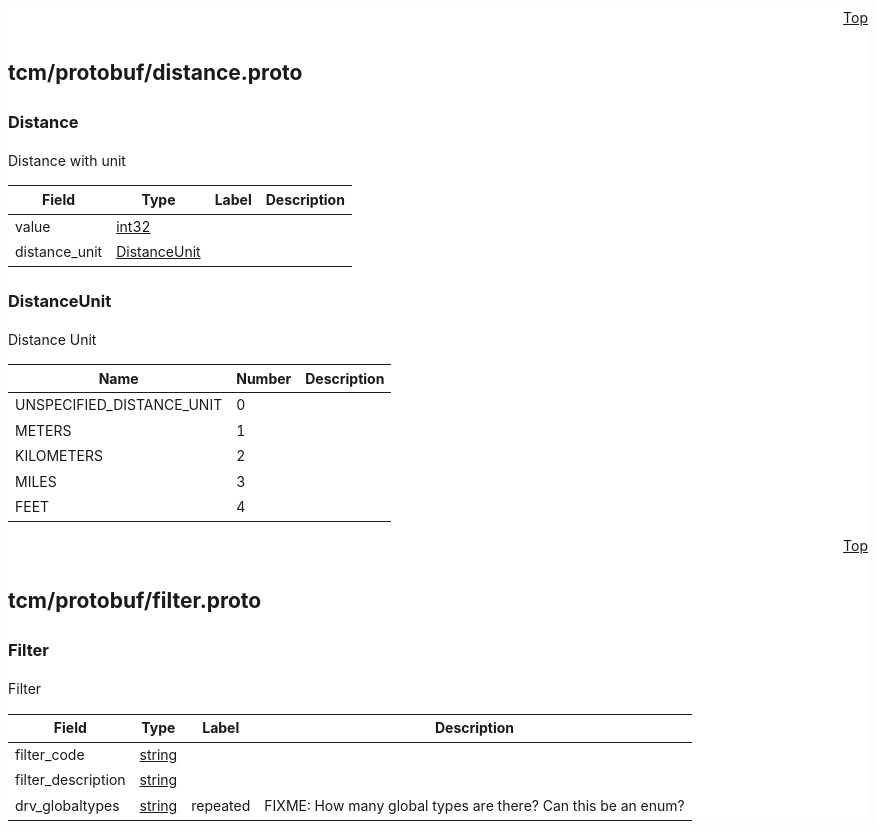 <a name="tcm_protobuf_distance-proto"></a>

<p align="right"><a href="#top">Top</a></p>

## tcm/protobuf/distance.proto

<a name="tcm-protobuf-Distance"></a>

### Distance

Distance with unit

| Field         | Type                                       | Label | Description |
| ------------- | ------------------------------------------ | ----- | ----------- |
| value         | [int32](#int32)                            |       |             |
| distance_unit | [DistanceUnit](#tcm-protobuf-DistanceUnit) |       |             |

<a name="tcm-protobuf-DistanceUnit"></a>

### DistanceUnit

Distance Unit

| Name                      | Number | Description |
| ------------------------- | ------ | ----------- |
| UNSPECIFIED_DISTANCE_UNIT | 0      |             |
| METERS                    | 1      |             |
| KILOMETERS                | 2      |             |
| MILES                     | 3      |             |
| FEET                      | 4      |             |

<a name="tcm_protobuf_filter-proto"></a>

<p align="right"><a href="#top">Top</a></p>

## tcm/protobuf/filter.proto

<a name="tcm-protobuf-Filter"></a>

### Filter

Filter

| Field              | Type              | Label    | Description                                                  |
| ------------------ | ----------------- | -------- | ------------------------------------------------------------ |
| filter_code        | [string](#string) |          |                                                              |
| filter_description | [string](#string) |          |                                                              |
| drv_globaltypes    | [string](#string) | repeated | FIXME: How many global types are there? Can this be an enum? |
